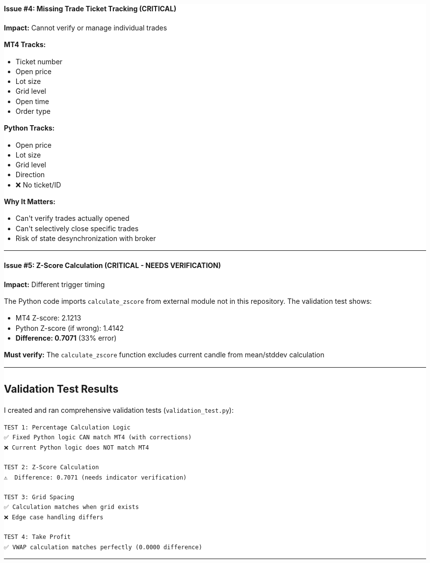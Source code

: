 #### Issue #4: Missing Trade Ticket Tracking (CRITICAL)
**Impact:** Cannot verify or manage individual trades

**MT4 Tracks:**
- Ticket number
- Open price
- Lot size
- Grid level
- Open time
- Order type

**Python Tracks:**
- Open price
- Lot size
- Grid level
- Direction
- ❌ No ticket/ID

**Why It Matters:**
- Can't verify trades actually opened
- Can't selectively close specific trades
- Risk of state desynchronization with broker

---

#### Issue #5: Z-Score Calculation (CRITICAL - NEEDS VERIFICATION)
**Impact:** Different trigger timing

The Python code imports `calculate_zscore` from external module not in this repository. The validation test shows:

- MT4 Z-score: 2.1213
- Python Z-score (if wrong): 1.4142
- **Difference: 0.7071** (33% error)

**Must verify:** The `calculate_zscore` function excludes current candle from mean/stddev calculation

---

## Validation Test Results

I created and ran comprehensive validation tests (`validation_test.py`):

```
TEST 1: Percentage Calculation Logic
✅ Fixed Python logic CAN match MT4 (with corrections)
❌ Current Python logic does NOT match MT4

TEST 2: Z-Score Calculation  
⚠️  Difference: 0.7071 (needs indicator verification)

TEST 3: Grid Spacing
✅ Calculation matches when grid exists
❌ Edge case handling differs

TEST 4: Take Profit
✅ VWAP calculation matches perfectly (0.0000 difference)
```

---